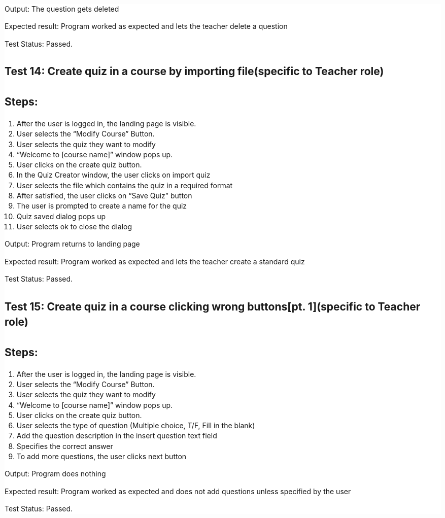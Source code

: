 Output: The question gets deleted  

Expected result: Program worked as expected and lets the teacher delete a question

Test Status: Passed. 


## **Test 14: Create quiz in a course by importing file(specific to Teacher role)**


## **Steps:**



1. After the user is logged in, the landing page is visible.
2. User selects the “Modify Course” Button.
3. User selects the quiz they want to modify 
4. “Welcome to [course name]” window pops up. 
5. User clicks on the create quiz button.
6. In the Quiz Creator window, the user clicks on import quiz
7. User selects the file which contains the quiz in a required format
8. After satisfied, the user clicks on “Save Quiz” button
9. The user is prompted to create a name for the quiz
10. Quiz saved dialog pops up
11. User selects ok to close the dialog

Output: Program returns to landing page 

Expected result: Program worked as expected and lets the teacher create a standard quiz

Test Status: Passed.


## **Test 15: Create quiz in a course clicking wrong buttons[pt. 1](specific to Teacher role)**


## **Steps:**



1. After the user is logged in, the landing page is visible.
2. User selects the “Modify Course” Button.
3. User selects the quiz they want to modify 
4. “Welcome to [course name]” window pops up. 
5. User clicks on the create quiz button.
6. User selects the type of question (Multiple choice, T/F, Fill in the blank)
7. Add the question description in the insert question text field
8. Specifies the correct answer
9. To add more questions, the user clicks next button

Output: Program does nothing 

Expected result: Program worked as expected and does not add questions unless specified by the user 

Test Status: Passed.
